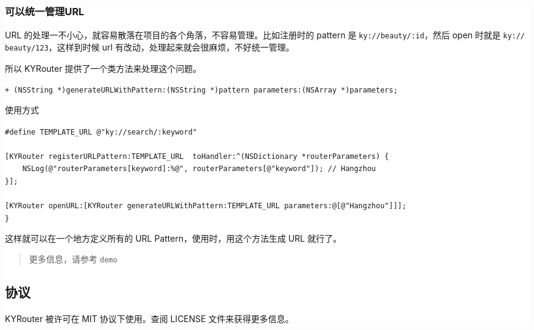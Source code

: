 
### <a name="KYRouter_05"></a> 可以统一管理URL


URL 的处理一不小心，就容易散落在项目的各个角落，不容易管理。比如注册时的 pattern 是 `ky://beauty/:id`，然后 open 时就是 `ky://beauty/123`，这样到时候 url 有改动，处理起来就会很麻烦，不好统一管理。

所以 KYRouter 提供了一个类方法来处理这个问题。

```
+ (NSString *)generateURLWithPattern:(NSString *)pattern parameters:(NSArray *)parameters;
```

使用方式

```
#define TEMPLATE_URL @"ky://search/:keyword"

[KYRouter registerURLPattern:TEMPLATE_URL  toHandler:^(NSDictionary *routerParameters) {
    NSLog(@"routerParameters[keyword]:%@", routerParameters[@"keyword"]); // Hangzhou
}];

[KYRouter openURL:[KYRouter generateURLWithPattern:TEMPLATE_URL parameters:@[@"Hangzhou"]]];
}
```

这样就可以在一个地方定义所有的 URL Pattern，使用时，用这个方法生成 URL 就行了。



> 更多信息，请参考 `demo`

## 协议

KYRouter 被许可在 MIT 协议下使用。查阅 LICENSE 文件来获得更多信息。
